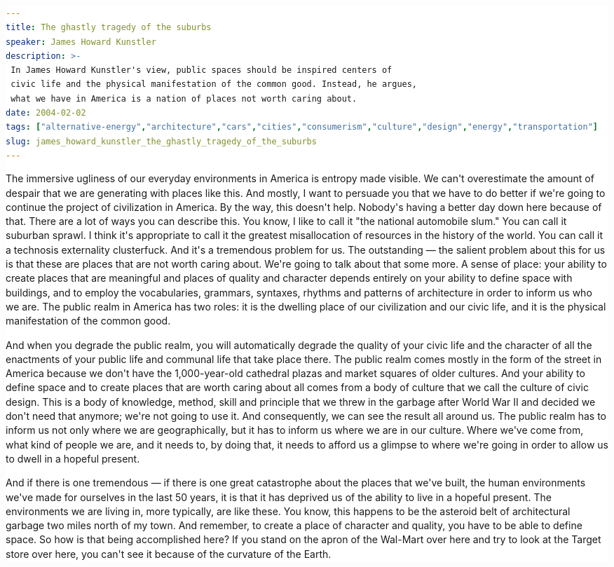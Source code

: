 ```yaml
---
title: The ghastly tragedy of the suburbs
speaker: James Howard Kunstler
description: >-
 In James Howard Kunstler's view, public spaces should be inspired centers of
 civic life and the physical manifestation of the common good. Instead, he argues,
 what we have in America is a nation of places not worth caring about.
date: 2004-02-02
tags: ["alternative-energy","architecture","cars","cities","consumerism","culture","design","energy","transportation"]
slug: james_howard_kunstler_the_ghastly_tragedy_of_the_suburbs
---
```


The immersive ugliness of our everyday environments in America is entropy made visible. We
can't overestimate the amount of despair that we are generating with places like this. And
mostly, I want to persuade you that we have to do better if we're going to continue the
project of civilization in America. By the way, this doesn't help. Nobody's having a
better day down here because of that. There are a lot of ways you can describe this. You
know, I like to call it "the national automobile slum." You can call it suburban sprawl. I
think it's appropriate to call it the greatest misallocation of resources in the history
of the world. You can call it a technosis externality clusterfuck. And it's a tremendous
problem for us. The outstanding — the salient problem about this for us is that these are
places that are not worth caring about. We're going to talk about that some more. A sense
of place: your ability to create places that are meaningful and places of quality and
character depends entirely on your ability to define space with buildings, and to employ
the vocabularies, grammars, syntaxes, rhythms and patterns of architecture in order to
inform us who we are. The public realm in America has two roles: it is the dwelling place
of our civilization and our civic life, and it is the physical manifestation of the common
good.

And when you degrade the public realm, you will automatically degrade the quality of your
civic life and the character of all the enactments of your public life and communal life
that take place there. The public realm comes mostly in the form of the street in America
because we don't have the 1,000-year-old cathedral plazas and market squares of older
cultures. And your ability to define space and to create places that are worth caring
about all comes from a body of culture that we call the culture of civic design. This is a
body of knowledge, method, skill and principle that we threw in the garbage after World
War II and decided we don't need that anymore; we're not going to use it. And
consequently, we can see the result all around us. The public realm has to inform us not
only where we are geographically, but it has to inform us where we are in our culture.
Where we've come from, what kind of people we are, and it needs to, by doing that, it
needs to afford us a glimpse to where we're going in order to allow us to dwell in a
hopeful present.

And if there is one tremendous — if there is one great catastrophe about the places that
we've built, the human environments we've made for ourselves in the last 50 years, it is
that it has deprived us of the ability to live in a hopeful present. The environments we
are living in, more typically, are like these. You know, this happens to be the asteroid
belt of architectural garbage two miles north of my town. And remember, to create a place
of character and quality, you have to be able to define space. So how is that being
accomplished here? If you stand on the apron of the Wal-Mart over here and try to look at
the Target store over here, you can't see it because of the curvature of the Earth.
